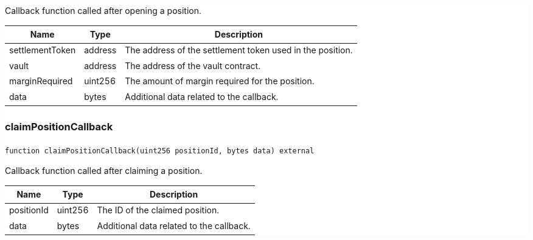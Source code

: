 Callback function called after opening a position.

| Name | Type | Description |
| ---- | ---- | ----------- |
| settlementToken | address | The address of the settlement token used in the position. |
| vault | address | The address of the vault contract. |
| marginRequired | uint256 | The amount of margin required for the position. |
| data | bytes | Additional data related to the callback. |

### claimPositionCallback

```solidity
function claimPositionCallback(uint256 positionId, bytes data) external
```

Callback function called after claiming a position.

| Name | Type | Description |
| ---- | ---- | ----------- |
| positionId | uint256 | The ID of the claimed position. |
| data | bytes | Additional data related to the callback. |

